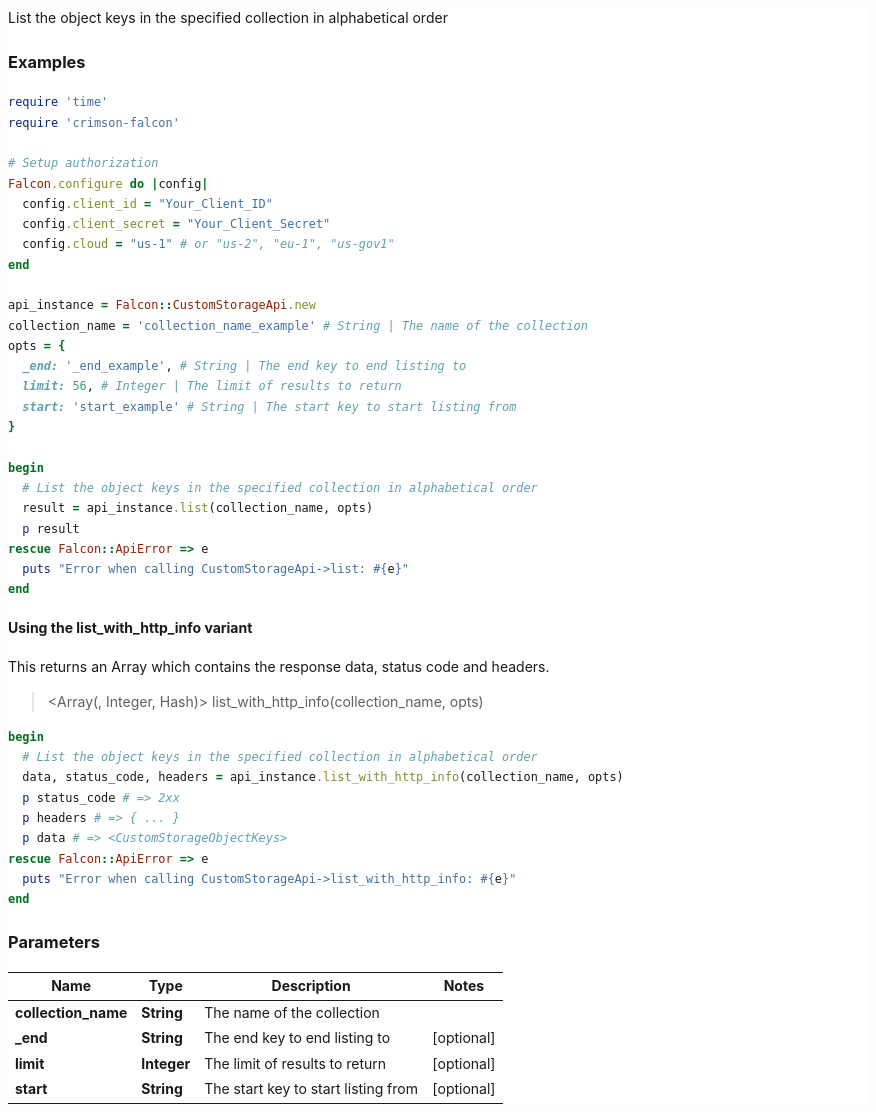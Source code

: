 List the object keys in the specified collection in alphabetical order

### Examples

```ruby
require 'time'
require 'crimson-falcon'

# Setup authorization
Falcon.configure do |config|
  config.client_id = "Your_Client_ID"
  config.client_secret = "Your_Client_Secret"
  config.cloud = "us-1" # or "us-2", "eu-1", "us-gov1"
end

api_instance = Falcon::CustomStorageApi.new
collection_name = 'collection_name_example' # String | The name of the collection
opts = {
  _end: '_end_example', # String | The end key to end listing to
  limit: 56, # Integer | The limit of results to return
  start: 'start_example' # String | The start key to start listing from
}

begin
  # List the object keys in the specified collection in alphabetical order
  result = api_instance.list(collection_name, opts)
  p result
rescue Falcon::ApiError => e
  puts "Error when calling CustomStorageApi->list: #{e}"
end
```

#### Using the list_with_http_info variant

This returns an Array which contains the response data, status code and headers.

> <Array(<CustomStorageObjectKeys>, Integer, Hash)> list_with_http_info(collection_name, opts)

```ruby
begin
  # List the object keys in the specified collection in alphabetical order
  data, status_code, headers = api_instance.list_with_http_info(collection_name, opts)
  p status_code # => 2xx
  p headers # => { ... }
  p data # => <CustomStorageObjectKeys>
rescue Falcon::ApiError => e
  puts "Error when calling CustomStorageApi->list_with_http_info: #{e}"
end
```

### Parameters

| Name | Type | Description | Notes |
| ---- | ---- | ----------- | ----- |
| **collection_name** | **String** | The name of the collection |  |
| **_end** | **String** | The end key to end listing to | [optional] |
| **limit** | **Integer** | The limit of results to return | [optional] |
| **start** | **String** | The start key to start listing from | [optional] |
